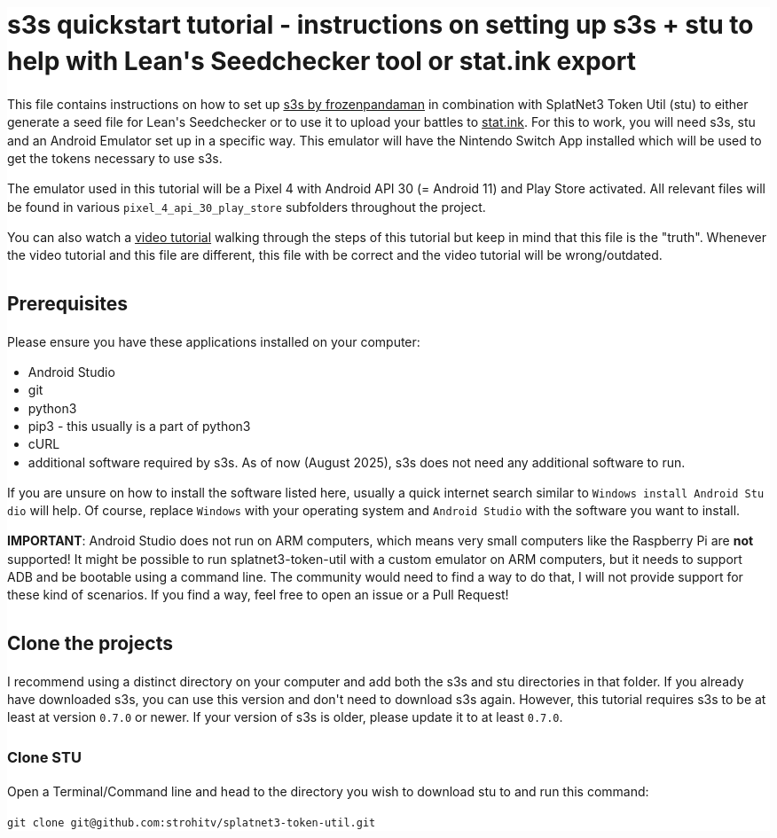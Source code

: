 # s3s quickstart tutorial - instructions on setting up s3s + stu to help with Lean's Seedchecker tool or stat.ink export

This file contains instructions on how to set up [s3s by frozenpandaman](https://github.com/frozenpandaman/s3s) in combination with SplatNet3 Token Util (stu) to either generate a seed file for Lean's Seedchecker or to use it to upload your battles to [stat.ink](https://stat.ink). For this to work, you will need s3s, stu and an Android Emulator set up in a specific way. This emulator will have the Nintendo Switch App installed which will be used to get the tokens necessary to use s3s.

The emulator used in this tutorial will be a Pixel 4 with Android API 30 (= Android 11) and Play Store activated. All relevant files will be found in various `pixel_4_api_30_play_store` subfolders throughout the project.

You can also watch a [video tutorial](https://www.youtube.com/playlist?list=PLm5B9FzOsaWeRbzPTuyTZ3qK2f2GibFP_) walking through the steps of this tutorial but keep in mind that this file is the "truth". Whenever the video tutorial and this file are different, this file with be correct and the video tutorial will be wrong/outdated.

## Prerequisites
Please ensure you have these applications installed on your computer:
- Android Studio
- git
- python3
- pip3 - this usually is a part of python3
- cURL
- additional software required by s3s. As of now (August 2025), s3s does not need any additional software to run.

If you are unsure on how to install the software listed here, usually a quick internet search similar to `Windows install Android Studio` will help. Of course, replace `Windows` with your operating system and `Android Studio` with the software you want to install.

**IMPORTANT**: Android Studio does not run on ARM computers, which means very small computers like the Raspberry Pi are **not** supported! It might be possible to run splatnet3-token-util with a custom emulator on ARM computers, but it needs to support ADB and be bootable using a command line. The community would need to find a way to do that, I will not provide support for these kind of scenarios. If you find a way, feel free to open an issue or a Pull Request!

## Clone the projects
I recommend using a distinct directory on your computer and add both the s3s and stu directories in that folder. If you already have downloaded s3s, you can use this version and don't need to download s3s again. However, this tutorial requires s3s to be at least at version `0.7.0` or newer. If your version of s3s is older, please update it to at least `0.7.0`.

### Clone STU
Open a Terminal/Command line and head to the directory you wish to download stu to and run this command:
```shell
git clone git@github.com:strohitv/splatnet3-token-util.git
```
